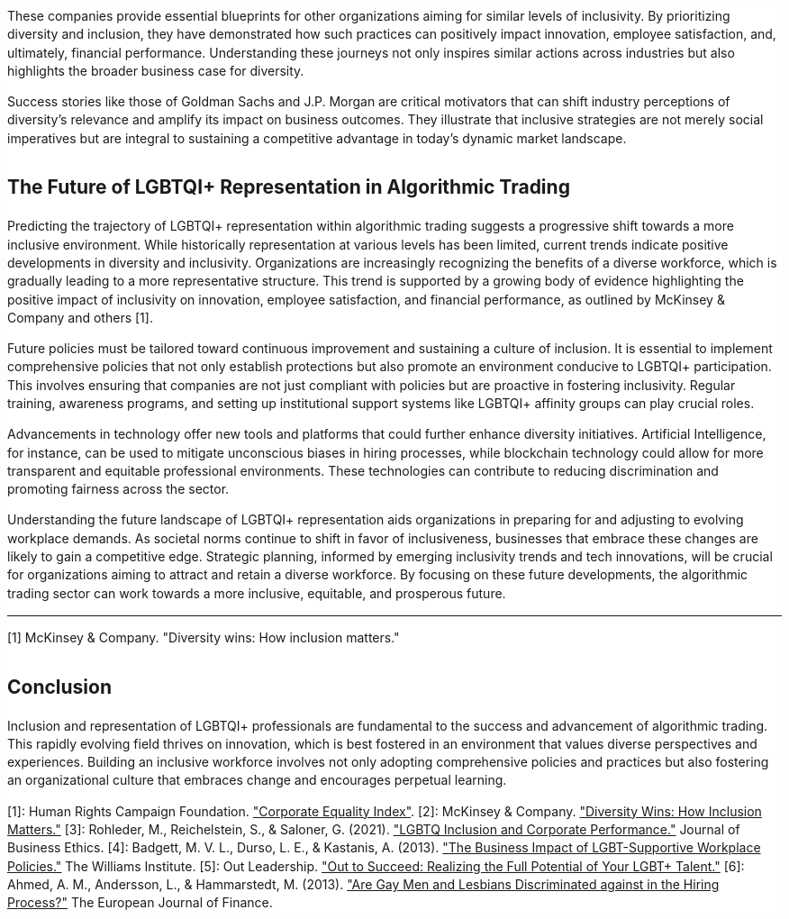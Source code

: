 These companies provide essential blueprints for other organizations aiming for similar levels of inclusivity. By prioritizing diversity and inclusion, they have demonstrated how such practices can positively impact innovation, employee satisfaction, and, ultimately, financial performance. Understanding these journeys not only inspires similar actions across industries but also highlights the broader business case for diversity.

Success stories like those of Goldman Sachs and J.P. Morgan are critical motivators that can shift industry perceptions of diversity’s relevance and amplify its impact on business outcomes. They illustrate that inclusive strategies are not merely social imperatives but are integral to sustaining a competitive advantage in today’s dynamic market landscape.

## The Future of LGBTQI+ Representation in Algorithmic Trading

Predicting the trajectory of LGBTQI+ representation within algorithmic trading suggests a progressive shift towards a more inclusive environment. While historically representation at various levels has been limited, current trends indicate positive developments in diversity and inclusivity. Organizations are increasingly recognizing the benefits of a diverse workforce, which is gradually leading to a more representative structure. This trend is supported by a growing body of evidence highlighting the positive impact of inclusivity on innovation, employee satisfaction, and financial performance, as outlined by McKinsey & Company and others [1].

Future policies must be tailored toward continuous improvement and sustaining a culture of inclusion. It is essential to implement comprehensive policies that not only establish protections but also promote an environment conducive to LGBTQI+ participation. This involves ensuring that companies are not just compliant with policies but are proactive in fostering inclusivity. Regular training, awareness programs, and setting up institutional support systems like LGBTQI+ affinity groups can play crucial roles.

Advancements in technology offer new tools and platforms that could further enhance diversity initiatives. Artificial Intelligence, for instance, can be used to mitigate unconscious biases in hiring processes, while blockchain technology could allow for more transparent and equitable professional environments. These technologies can contribute to reducing discrimination and promoting fairness across the sector.

Understanding the future landscape of LGBTQI+ representation aids organizations in preparing for and adjusting to evolving workplace demands. As societal norms continue to shift in favor of inclusiveness, businesses that embrace these changes are likely to gain a competitive edge. Strategic planning, informed by emerging inclusivity trends and tech innovations, will be crucial for organizations aiming to attract and retain a diverse workforce. By focusing on these future developments, the algorithmic trading sector can work towards a more inclusive, equitable, and prosperous future.

---

[1] McKinsey & Company. "Diversity wins: How inclusion matters."

## Conclusion

Inclusion and representation of LGBTQI+ professionals are fundamental to the success and advancement of algorithmic trading. This rapidly evolving field thrives on innovation, which is best fostered in an environment that values diverse perspectives and experiences. Building an inclusive workforce involves not only adopting comprehensive policies and practices but also fostering an organizational culture that embraces change and encourages perpetual learning. 


[1]: Human Rights Campaign Foundation. ["Corporate Equality Index"](https://www.hrc.org/resources/corporate-equality-index).
[2]: McKinsey & Company. ["Diversity Wins: How Inclusion Matters."](https://www.mckinsey.com/featured-insights/diversity-and-inclusion/diversity-wins-how-inclusion-matters?kuid=380ada4a-2f17-40a3-97ef-7640255a866b-1732076013&kref=j8uUBblxE9a4)
[3]: Rohleder, M., Reichelstein, S., & Saloner, G. (2021). ["LGBTQ Inclusion and Corporate Performance."](https://papers.ssrn.com/sol3/papers.cfm?abstract_id=3946031) Journal of Business Ethics.
[4]: Badgett, M. V. L., Durso, L. E., & Kastanis, A. (2013). ["The Business Impact of LGBT-Supportive Workplace Policies."](https://williamsinstitute.law.ucla.edu/wp-content/uploads/Impact-LGBT-Support-Workplace-May-2013.pdf) The Williams Institute.
[5]: Out Leadership. ["Out to Succeed: Realizing the Full Potential of Your LGBT+ Talent."](https://www.pwc.com/gx/en/services/workforce/publications/out-to-succeed.html) 
[6]: Ahmed, A. M., Andersson, L., & Hammarstedt, M. (2013). ["Are Gay Men and Lesbians Discriminated against in the Hiring Process?"](https://onlinelibrary.wiley.com/doi/10.4284/0038-4038-2011.317) The European Journal of Finance.